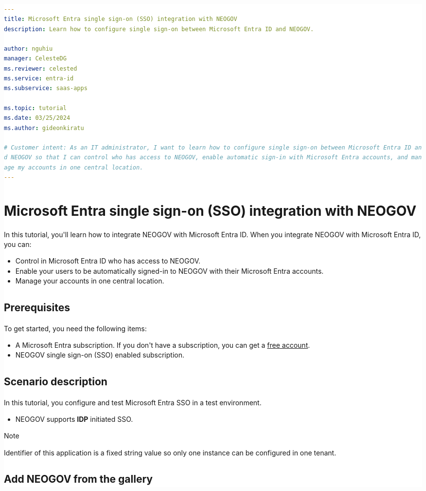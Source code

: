 ```yaml
---
title: Microsoft Entra single sign-on (SSO) integration with NEOGOV
description: Learn how to configure single sign-on between Microsoft Entra ID and NEOGOV.

author: nguhiu
manager: CelesteDG
ms.reviewer: celested
ms.service: entra-id
ms.subservice: saas-apps

ms.topic: tutorial
ms.date: 03/25/2024
ms.author: gideonkiratu

# Customer intent: As an IT administrator, I want to learn how to configure single sign-on between Microsoft Entra ID and NEOGOV so that I can control who has access to NEOGOV, enable automatic sign-in with Microsoft Entra accounts, and manage my accounts in one central location.
---
```


# Microsoft Entra single sign-on (SSO) integration with NEOGOV

In this tutorial, you'll learn how to integrate NEOGOV with Microsoft Entra ID. When you integrate NEOGOV with Microsoft Entra ID, you can:

* Control in Microsoft Entra ID who has access to NEOGOV.
* Enable your users to be automatically signed-in to NEOGOV with their Microsoft Entra accounts.
* Manage your accounts in one central location.

## Prerequisites

To get started, you need the following items:

* A Microsoft Entra subscription. If you don't have a subscription, you can get a [free account](https://azure.microsoft.com/free/).
* NEOGOV single sign-on (SSO) enabled subscription.

## Scenario description

In this tutorial, you configure and test Microsoft Entra SSO in a test environment.

* NEOGOV supports **IDP** initiated SSO.

> [!NOTE]
> Identifier of this application is a fixed string value so only one instance can be configured in one tenant.

## Add NEOGOV from the gallery
